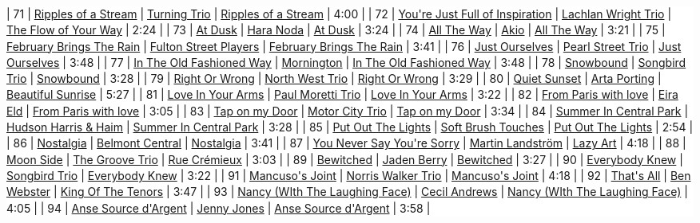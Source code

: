 | 71 | [Ripples of a Stream](https://open.spotify.com/track/1EXAQhTMCX9HCIcwYEvdxX) | [Turning Trio](https://open.spotify.com/artist/2BLWgfWw6pN9dHB5XoJPKC) | [Ripples of a Stream](https://open.spotify.com/album/6syN509qNmAdMDqL9X6mm3) | 4:00 |
| 72 | [You're Just Full of Inspiration](https://open.spotify.com/track/2Y79E6uTFHlZWhF6m2tYyO) | [Lachlan Wright Trio](https://open.spotify.com/artist/2HaQQhL4YwnMEo6CHATOtx) | [The Flow of Your Way](https://open.spotify.com/album/2DjphKfzhL1u4YCdraGRCq) | 2:24 |
| 73 | [At Dusk](https://open.spotify.com/track/0XVdTFUuT5GpxURuICaFKK) | [Hara Noda](https://open.spotify.com/artist/6ezFSYpcIHmJfQ0ZrGQmyh) | [At Dusk](https://open.spotify.com/album/5uRwkihneepvVSGokwLDNO) | 3:24 |
| 74 | [All The Way](https://open.spotify.com/track/1BnYMsR1MIxPmMJe02Lot4) | [Akio](https://open.spotify.com/artist/1Pee2ETMZW5ZH3mVgdrf4A) | [All The Way](https://open.spotify.com/album/44F64JbPVaSOp54y9SBsg4) | 3:21 |
| 75 | [February Brings The Rain](https://open.spotify.com/track/5u795XTEp5nJdQOfGJyi1i) | [Fulton Street Players](https://open.spotify.com/artist/3ZOpJEdIEoBxNv0MWG5FB0) | [February Brings The Rain](https://open.spotify.com/album/3HuZSjtGmUndStly4pKiLv) | 3:41 |
| 76 | [Just Ourselves](https://open.spotify.com/track/08G11yzcwoMuJrUy4ucLge) | [Pearl Street Trio](https://open.spotify.com/artist/6vOQ06tNCXPAdGfaNV3L0k) | [Just Ourselves](https://open.spotify.com/album/0Wlpr3FAxEIQFnm9jTMQAB) | 3:48 |
| 77 | [In The Old Fashioned Way](https://open.spotify.com/track/2ExRtsNPSx1XupyPBq7Wtr) | [Mornington](https://open.spotify.com/artist/1oC6eOjjixPdeV0HvUAviS) | [In The Old Fashioned Way](https://open.spotify.com/album/7hZ0nH506LaGxcYLxlb0ms) | 3:48 |
| 78 | [Snowbound](https://open.spotify.com/track/7sDq8pkhmQJCkRR68jnnzz) | [Songbird Trio](https://open.spotify.com/artist/1Lbuv3aiWkUkCnw0okZ4Fh) | [Snowbound](https://open.spotify.com/album/1JZB7ZrcA7gJ8NC4eWQAEM) | 3:28 |
| 79 | [Right Or Wrong](https://open.spotify.com/track/0zs9711xhfumwBgJek5UHN) | [North West Trio](https://open.spotify.com/artist/6xEHf5bkAwi6XDbFwRwUpa) | [Right Or Wrong](https://open.spotify.com/album/1OXyiyyrxclDaFNMiS4f3J) | 3:29 |
| 80 | [Quiet Sunset](https://open.spotify.com/track/2bjt3Gki4hIwX9EIrSuYQA) | [Arta Porting](https://open.spotify.com/artist/6e2ZpZDumV9AabK9rxpIUg) | [Beautiful Sunrise](https://open.spotify.com/album/5uyJnjft5UrYelzlatQxJH) | 5:27 |
| 81 | [Love In Your Arms](https://open.spotify.com/track/4tmD3aQkmBEO9JOR1hEAdY) | [Paul Moretti Trio](https://open.spotify.com/artist/13xgTeeJ91pCS0JYRCL41b) | [Love In Your Arms](https://open.spotify.com/album/16GmRGoCxQ2Iz61Sf02p5o) | 3:22 |
| 82 | [From Paris with love](https://open.spotify.com/track/7Mrz01pIRqW3IGQro5IqDq) | [Eira Eld](https://open.spotify.com/artist/1Ry53E1vatWPQYpL9DXlQn) | [From Paris with love](https://open.spotify.com/album/3cCLtvehudXUYm2uw571LX) | 3:05 |
| 83 | [Tap on my Door](https://open.spotify.com/track/4ezJCCD1FWm2VcCH8HM3zA) | [Motor City Trio](https://open.spotify.com/artist/3hu0bCz2XTFEEL3WYjo0fs) | [Tap on my Door](https://open.spotify.com/album/4pjKtKKOOKoi6ug0Mjqxi7) | 3:34 |
| 84 | [Summer In Central Park](https://open.spotify.com/track/74NmDsFZbbS0T7Zc2z74Cd) | [Hudson Harris & Haim](https://open.spotify.com/artist/29EE6iBb3i7sWjsz410xbV) | [Summer In Central Park](https://open.spotify.com/album/1Dkw2HPM80wLbSGJkDmh8h) | 3:28 |
| 85 | [Put Out The Lights](https://open.spotify.com/track/5PQXmu4gJHZDY5ORO4xoc8) | [Soft Brush Touches](https://open.spotify.com/artist/7LMuoHwZv9P0PPSO1DWaLZ) | [Put Out The Lights](https://open.spotify.com/album/3WpJUKYRgLNpnG4nPtuFbN) | 2:54 |
| 86 | [Nostalgia](https://open.spotify.com/track/5CX7Ndfp4IJT94jdKSdair) | [Belmont Central](https://open.spotify.com/artist/0A1I0z7snq8RVRDjVA5qzE) | [Nostalgia](https://open.spotify.com/album/40TSaISQjPsgp7y10MtdwD) | 3:41 |
| 87 | [You Never Say You're Sorry](https://open.spotify.com/track/1bB1538FOBYVUs2z06ssQ3) | [Martin Landström](https://open.spotify.com/artist/4S6bYPPOxQPs9hSnUBbGBN) | [Lazy Art](https://open.spotify.com/album/0nwE46ZJn2ggRiBKmrN7Vi) | 4:18 |
| 88 | [Moon Side](https://open.spotify.com/track/4gZIqCz8djBkwsT5yFsVSb) | [The Groove Trio](https://open.spotify.com/artist/4vmN5DgVFk2GDBHDu1ZJeb) | [Rue Crémieux](https://open.spotify.com/album/31veFoscAjzxxGosNo2DaO) | 3:03 |
| 89 | [Bewitched](https://open.spotify.com/track/7va480wmDj33F0PRpINgkD) | [Jaden Berry](https://open.spotify.com/artist/1PjLk33ZP5fgTFpbgN5kJL) | [Bewitched](https://open.spotify.com/album/2GeLBQLeuf4AzujFK206X0) | 3:27 |
| 90 | [Everybody Knew](https://open.spotify.com/track/0vVsZ7fLYEnYA9VIBXYdhv) | [Songbird Trio](https://open.spotify.com/artist/1Lbuv3aiWkUkCnw0okZ4Fh) | [Everybody Knew](https://open.spotify.com/album/64IM7XMUoAS8owtJzMUxIB) | 3:22 |
| 91 | [Mancuso's Joint](https://open.spotify.com/track/5bVT6a3fLBhW0969fn40lo) | [Norris Walker Trio](https://open.spotify.com/artist/2AOwERyiRRzThecI5m7xK9) | [Mancuso's Joint](https://open.spotify.com/album/4lNWtfpQzNsLIVvYy8kSgF) | 4:18 |
| 92 | [That's All](https://open.spotify.com/track/53VuyKap8WiDjkrtm5d4h3) | [Ben Webster](https://open.spotify.com/artist/34W7ZCX0LZeJd8q6boKGOk) | [King Of The Tenors](https://open.spotify.com/album/2Lqk81OEcLDPxcY5ZGmB4v) | 3:47 |
| 93 | [Nancy \(WIth The Laughing Face\)](https://open.spotify.com/track/7jQriEubeC9KTClyfJtthT) | [Cecil Andrews](https://open.spotify.com/artist/3w12mAdbXsNTiBc4xhM0OV) | [Nancy \(WIth The Laughing Face\)](https://open.spotify.com/album/3u3JR9SJ5OuiT9dKIdkSpq) | 4:05 |
| 94 | [Anse Source d'Argent](https://open.spotify.com/track/4jl1mBMyPdpDh0mYadTZhR) | [Jenny Jones](https://open.spotify.com/artist/4EDpGeRNin742qDkiwBE1X) | [Anse Source d'Argent](https://open.spotify.com/album/78HJ40CFyeOvdOhGy9LItG) | 3:58 |